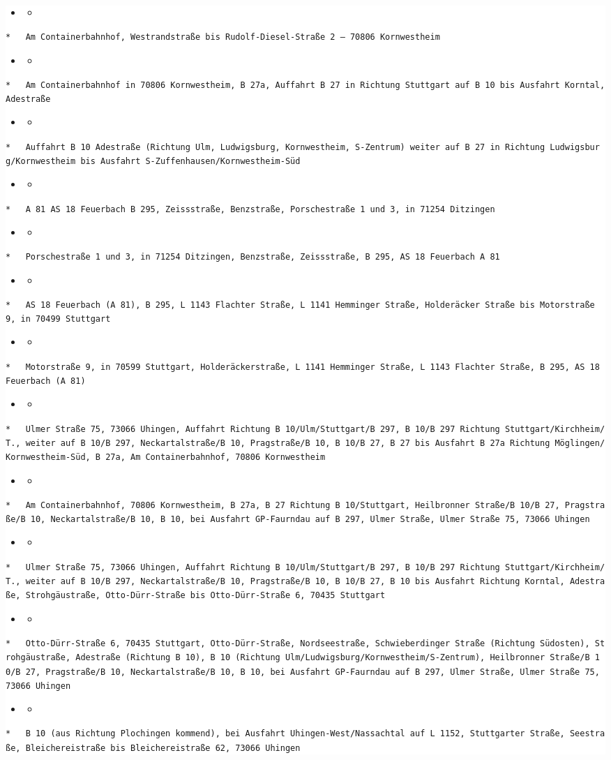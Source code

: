 
*    *
    *   Am Containerbahnhof, Westrandstraße bis Rudolf-Diesel-Straße 2 – 70806 Kornwestheim


*    *
    *   Am Containerbahnhof in 70806 Kornwestheim, B 27a, Auffahrt B 27 in Richtung Stuttgart auf B 10 bis Ausfahrt Korntal, Adestraße


*    *
    *   Auffahrt B 10 Adestraße (Richtung Ulm, Ludwigsburg, Kornwestheim, S-Zentrum) weiter auf B 27 in Richtung Ludwigsburg/Kornwestheim bis Ausfahrt S-Zuffenhausen/Kornwestheim-Süd


*    *
    *   A 81 AS 18 Feuerbach B 295, Zeissstraße, Benzstraße, Porschestraße 1 und 3, in 71254 Ditzingen


*    *
    *   Porschestraße 1 und 3, in 71254 Ditzingen, Benzstraße, Zeissstraße, B 295, AS 18 Feuerbach A 81


*    *
    *   AS 18 Feuerbach (A 81), B 295, L 1143 Flachter Straße, L 1141 Hemminger Straße, Holderäcker Straße bis Motorstraße 9, in 70499 Stuttgart


*    *
    *   Motorstraße 9, in 70599 Stuttgart, Holderäckerstraße, L 1141 Hemminger Straße, L 1143 Flachter Straße, B 295, AS 18 Feuerbach (A 81)


*    *
    *   Ulmer Straße 75, 73066 Uhingen, Auffahrt Richtung B 10/Ulm/Stuttgart/B 297, B 10/B 297 Richtung Stuttgart/Kirchheim/T., weiter auf B 10/B 297, Neckartalstraße/B 10, Pragstraße/B 10, B 10/B 27, B 27 bis Ausfahrt B 27a Richtung Möglingen/Kornwestheim-Süd, B 27a, Am Containerbahnhof, 70806 Kornwestheim


*    *
    *   Am Containerbahnhof, 70806 Kornwestheim, B 27a, B 27 Richtung B 10/Stuttgart, Heilbronner Straße/B 10/B 27, Pragstraße/B 10, Neckartalstraße/B 10, B 10, bei Ausfahrt GP-Faurndau auf B 297, Ulmer Straße, Ulmer Straße 75, 73066 Uhingen


*    *
    *   Ulmer Straße 75, 73066 Uhingen, Auffahrt Richtung B 10/Ulm/Stuttgart/B 297, B 10/B 297 Richtung Stuttgart/Kirchheim/T., weiter auf B 10/B 297, Neckartalstraße/B 10, Pragstraße/B 10, B 10/B 27, B 10 bis Ausfahrt Richtung Korntal, Adestraße, Strohgäustraße, Otto-Dürr-Straße bis Otto-Dürr-Straße 6, 70435 Stuttgart


*    *
    *   Otto-Dürr-Straße 6, 70435 Stuttgart, Otto-Dürr-Straße, Nordseestraße, Schwieberdinger Straße (Richtung Südosten), Strohgäustraße, Adestraße (Richtung B 10), B 10 (Richtung Ulm/Ludwigsburg/Kornwestheim/S-Zentrum), Heilbronner Straße/B 10/B 27, Pragstraße/B 10, Neckartalstraße/B 10, B 10, bei Ausfahrt GP-Faurndau auf B 297, Ulmer Straße, Ulmer Straße 75, 73066 Uhingen


*    *
    *   B 10 (aus Richtung Plochingen kommend), bei Ausfahrt Uhingen-West/Nassachtal auf L 1152, Stuttgarter Straße, Seestraße, Bleichereistraße bis Bleichereistraße 62, 73066 Uhingen
